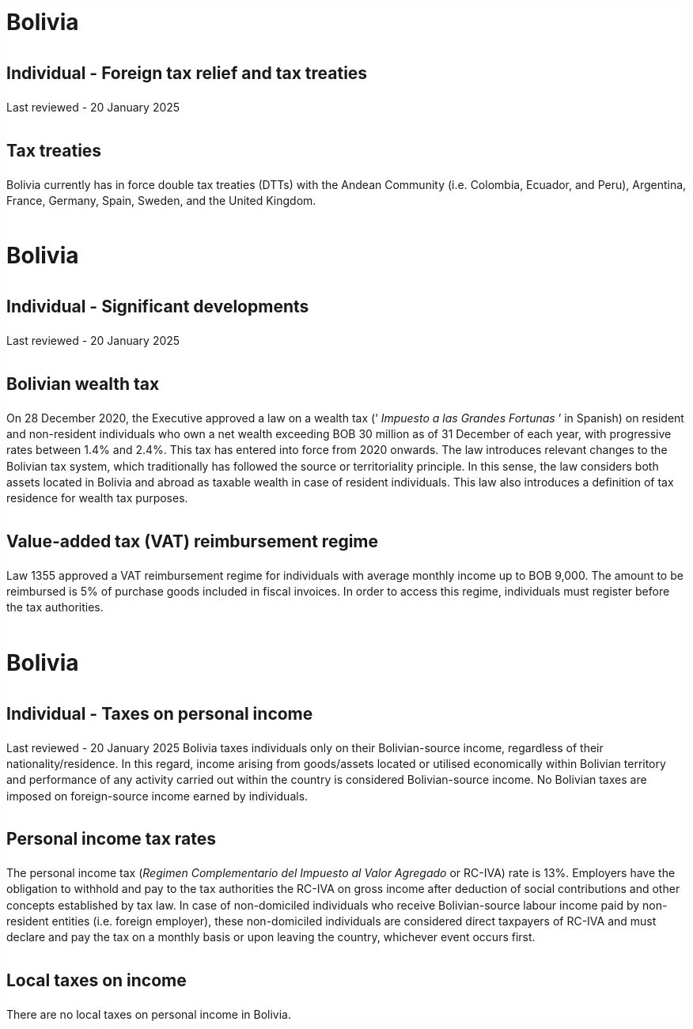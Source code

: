 # Bolivia
## Individual - Foreign tax relief and tax treaties
Last reviewed - 20 January 2025
## Tax treaties
Bolivia currently has in force double tax treaties (DTTs) with the Andean Community (i.e. Colombia, Ecuador, and Peru), Argentina, France, Germany, Spain, Sweden, and the United Kingdom.


# Bolivia
## Individual - Significant developments
Last reviewed - 20 January 2025
## Bolivian wealth tax
On 28 December 2020, the Executive approved a law on a wealth tax (‘ _Impuesto a las Grandes Fortunas_ ’ in Spanish) on resident and non-resident individuals who own a net wealth exceeding BOB 30 million as of 31 December of each year, with progressive rates between 1.4% and 2.4%. This tax has entered into force from 2020 onwards.
The law introduces relevant changes to the Bolivian tax system, which traditionally has followed the source or territoriality principle. In this sense, the law considers both assets located in Bolivia and abroad as taxable wealth in case of resident individuals.
This law also introduces a definition of tax residence for wealth tax purposes.
## Value-added tax (VAT) reimbursement regime
Law 1355 approved a VAT reimbursement regime for individuals with average monthly income up to BOB 9,000. The amount to be reimbursed is 5% of purchase goods included in fiscal invoices. In order to access this regime, individuals must register before the tax authorities.


# Bolivia
## Individual - Taxes on personal income
Last reviewed - 20 January 2025
Bolivia taxes individuals only on their Bolivian-source income, regardless of their nationality/residence. In this regard, income arising from goods/assets located or utilised economically within Bolivian territory and performance of any activity carried out within the country is considered Bolivian-source income. No Bolivian taxes are imposed on foreign-source income earned by individuals.
## Personal income tax rates
The personal income tax (_Regimen Complementario del Impuesto al Valor Agregado_ or RC-IVA) rate is 13%.
Employers have the obligation to withhold and pay to the tax authorities the RC-IVA on gross income after deduction of social contributions and other concepts established by tax law.
In case of non-domiciled individuals who receive Bolivian-source labour income paid by non-resident entities (i.e. foreign employer), these non-domiciled individuals are considered direct taxpayers of RC-IVA and must declare and pay the tax on a monthly basis or upon leaving the country, whichever event occurs first.
## Local taxes on income
There are no local taxes on personal income in Bolivia.
